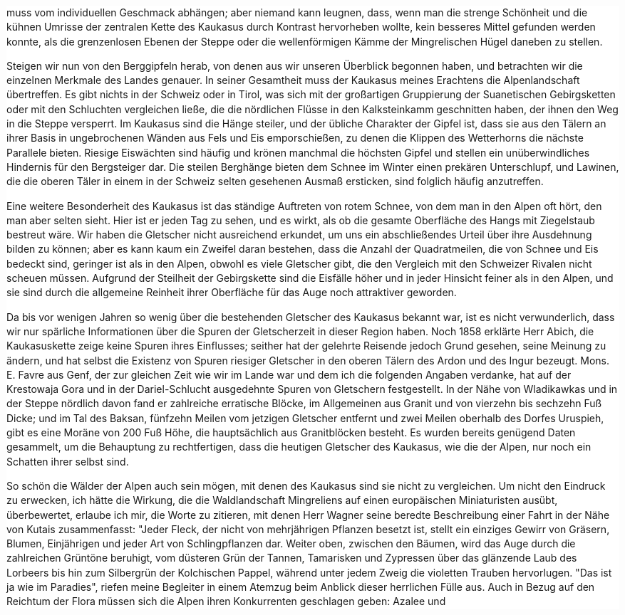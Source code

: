 muss vom individuellen Geschmack abhängen; aber niemand kann leugnen, dass, wenn
man die strenge Schönheit und die kühnen Umrisse der zentralen Kette des
Kaukasus durch Kontrast hervorheben wollte, kein besseres Mittel gefunden werden
konnte, als die grenzenlosen Ebenen der Steppe oder die wellenförmigen Kämme der
Mingrelischen Hügel daneben zu stellen.

Steigen wir nun von den Berggipfeln herab, von denen aus wir unseren Überblick
begonnen haben, und betrachten wir die einzelnen Merkmale des Landes genauer. In
seiner Gesamtheit muss der Kaukasus meines Erachtens die Alpenlandschaft
übertreffen. Es gibt nichts in der Schweiz oder in Tirol, was sich mit der
großartigen Gruppierung der Suanetischen Gebirgsketten oder mit den Schluchten
vergleichen ließe, die die nördlichen Flüsse in den Kalksteinkamm geschnitten
haben, der ihnen den Weg in die Steppe versperrt. Im Kaukasus sind die Hänge
steiler, und der übliche Charakter der Gipfel ist, dass sie aus den Tälern an
ihrer Basis in ungebrochenen Wänden aus Fels und Eis emporschießen, zu denen die
Klippen des Wetterhorns die nächste Parallele bieten. Riesige Eiswächten sind
häufig und krönen manchmal die höchsten Gipfel und stellen ein unüberwindliches
Hindernis für den Bergsteiger dar. Die steilen Berghänge bieten dem Schnee im
Winter einen prekären Unterschlupf, und Lawinen, die die oberen Täler in einem
in der Schweiz selten gesehenen Ausmaß ersticken, sind folglich häufig
anzutreffen.

Eine weitere Besonderheit des Kaukasus ist das ständige Auftreten von rotem
Schnee, von dem man in den Alpen oft hört, den man aber selten sieht. Hier ist
er jeden Tag zu sehen, und es wirkt, als ob die gesamte Oberfläche des Hangs mit
Ziegelstaub bestreut wäre. Wir haben die Gletscher nicht ausreichend erkundet,
um uns ein abschließendes Urteil über ihre Ausdehnung bilden zu können; aber es
kann kaum ein Zweifel daran bestehen, dass die Anzahl der Quadratmeilen, die von
Schnee und Eis bedeckt sind, geringer ist als in den Alpen, obwohl es viele
Gletscher gibt, die den Vergleich mit den Schweizer Rivalen nicht scheuen
müssen. Aufgrund der Steilheit der Gebirgskette sind die Eisfälle höher und in
jeder Hinsicht feiner als in den Alpen, und sie sind durch die allgemeine
Reinheit ihrer Oberfläche für das Auge noch attraktiver geworden.

Da bis vor wenigen Jahren so wenig über die bestehenden Gletscher des Kaukasus
bekannt war, ist es nicht verwunderlich, dass wir nur spärliche Informationen
über die Spuren der Gletscherzeit in dieser Region haben. Noch 1858 erklärte
Herr Abich, die Kaukasuskette zeige keine Spuren ihres Einflusses; seither hat
der gelehrte Reisende jedoch Grund gesehen, seine Meinung zu ändern, und hat
selbst die Existenz von Spuren riesiger Gletscher in den oberen Tälern des Ardon
und des Ingur bezeugt. Mons. E. Favre aus Genf, der zur gleichen Zeit wie wir im
Lande war und dem ich die folgenden Angaben verdanke, hat auf der Krestowaja
Gora und in der Dariel-Schlucht ausgedehnte Spuren von Gletschern festgestellt.
In der Nähe von Wladikawkas und in der Steppe nördlich davon fand er zahlreiche
erratische Blöcke, im Allgemeinen aus Granit und von vierzehn bis sechzehn Fuß
Dicke; und im Tal des Baksan, fünfzehn Meilen vom jetzigen Gletscher entfernt
und zwei Meilen oberhalb des Dorfes Uruspieh, gibt es eine Moräne von 200 Fuß
Höhe, die hauptsächlich aus Granitblöcken besteht. Es wurden bereits genügend
Daten gesammelt, um die Behauptung zu rechtfertigen, dass die heutigen Gletscher
des Kaukasus, wie die der Alpen, nur noch ein Schatten ihrer selbst sind.

So schön die Wälder der Alpen auch sein mögen, mit denen des Kaukasus sind sie
nicht zu vergleichen. Um nicht den Eindruck zu erwecken, ich hätte die Wirkung,
die die Waldlandschaft Mingreliens auf einen europäischen Miniaturisten ausübt,
überbewertet, erlaube ich mir, die Worte zu zitieren, mit denen Herr Wagner
seine beredte Beschreibung einer Fahrt in der Nähe von Kutais zusammenfasst:
"Jeder Fleck, der nicht von mehrjährigen Pflanzen besetzt ist, stellt ein
einziges Gewirr von Gräsern, Blumen, Einjährigen und jeder Art von
Schlingpflanzen dar. Weiter oben, zwischen den Bäumen, wird das Auge durch die
zahlreichen Grüntöne beruhigt, vom düsteren Grün der Tannen, Tamarisken und
Zypressen über das glänzende Laub des Lorbeers bis hin zum Silbergrün der
Kolchischen Pappel, während unter jedem Zweig die violetten Trauben hervorlugen.
"Das ist ja wie im Paradies", riefen meine Begleiter in einem Atemzug beim
Anblick dieser herrlichen Fülle aus. Auch in Bezug auf den Reichtum der Flora
müssen sich die Alpen ihren Konkurrenten geschlagen geben: Azalee und